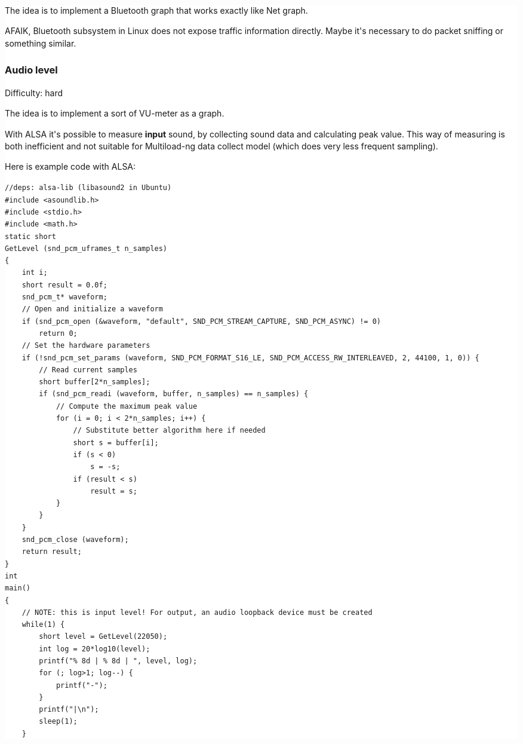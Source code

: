 The idea is to implement a Bluetooth graph that works exactly like Net graph.

AFAIK, Bluetooth subsystem in Linux does not expose traffic information directly.
Maybe it's necessary to do packet sniffing or something similar.


### Audio level

Difficulty: hard

The idea is to implement a sort of VU-meter as a graph.

With ALSA it's possible to measure **input** sound, by collecting sound data
and calculating peak value. This way of measuring is both inefficient and
not suitable for Multiload-ng data collect model (which does very less frequent
sampling).

Here is example code with ALSA:

	//deps: alsa-lib (libasound2 in Ubuntu)
	#include <asoundlib.h>
	#include <stdio.h>
	#include <math.h>
	static short
	GetLevel (snd_pcm_uframes_t n_samples)
	{
		int i;
		short result = 0.0f;
		snd_pcm_t* waveform;
		// Open and initialize a waveform
		if (snd_pcm_open (&waveform, "default", SND_PCM_STREAM_CAPTURE, SND_PCM_ASYNC) != 0)
			return 0;
		// Set the hardware parameters
		if (!snd_pcm_set_params (waveform, SND_PCM_FORMAT_S16_LE, SND_PCM_ACCESS_RW_INTERLEAVED, 2, 44100, 1, 0)) {
			// Read current samples
			short buffer[2*n_samples];
			if (snd_pcm_readi (waveform, buffer, n_samples) == n_samples) {
				// Compute the maximum peak value
				for (i = 0; i < 2*n_samples; i++) {
					// Substitute better algorithm here if needed
					short s = buffer[i];
					if (s < 0)
						s = -s;
					if (result < s)
						result = s;
				}
			}
		}
		snd_pcm_close (waveform);
		return result;
	}
	int
	main()
	{
		// NOTE: this is input level! For output, an audio loopback device must be created
		while(1) {
			short level = GetLevel(22050);
			int log = 20*log10(level);
			printf("% 8d | % 8d | ", level, log);
			for (; log>1; log--) {
				printf("-");
			}
			printf("|\n");
			sleep(1);
		}